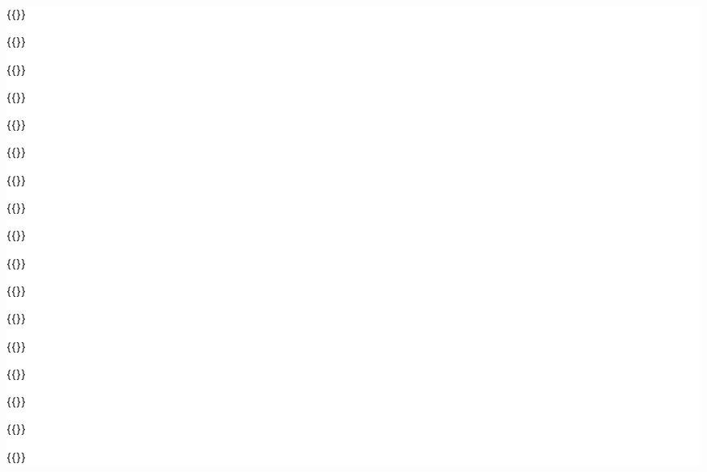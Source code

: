 {{<matomeQuote body="その成功は正直、製品の良さよりもTwitterからの大量流出やMetaの他のプロパティによるマーケティングのおかげだと思う。Threadsが悪いとは言わないけど、SNSはプラットフォームの良さよりユーザーのネットワークの影響が大きい。" userName="throwaway894345" createdAt="2025-02-11T15:06:06" color="#785bff">}}

{{<matomeQuote body="ユーザーが広告主のためにじゅうたん爆撃されてるだけで、実際の顧客は広告主なんだよね。この話では、電飾看板の設置スピードが速いことを自慢しても、本当は誰かが電源やネットワークを整えたあとなんだから。" userName="titzer" createdAt="2025-02-11T12:30:58" color="">}}

{{<matomeQuote body="十倍速く新しい看板を張れるのは競争優位にはなる。Metaの賛否は別として、日間1億のユーザーのために2日間でインフラ整えたのは技術的な成果だと思う。" userName="WJW" createdAt="2025-02-11T12:44:06" color="">}}

{{<matomeQuote body="既存のネットワークはそう簡単には負けない。ユーザーの流出の噂でチャンスを見てうまく手を打ったけど、Threadsはその後の流出が実現できなかった時点で失敗だった。重要な人たちのネットワークがないと役立たないからね。" userName="2c2c2c" createdAt="2025-02-11T08:35:15" color="">}}

{{<matomeQuote body="Threadsは新しいアプリというより、Facebookの新機能って感じだよね。Instagramのプロフィールに紐づいてるし。１００万人達成したのが５日間でというのも、メタに数十億人いるし、ちょっと印象が薄いね。" userName="Retr0id" createdAt="2025-02-11T09:24:22" color="">}}

{{<matomeQuote body="FBやInstaの中でのThreadsのオンボーディングが簡単だったから、新機能のように見えたよ。" userName="datadrivenangel" createdAt="2025-02-11T14:10:12" color="">}}

{{<matomeQuote body="ここ数年の効率の話の中で、こんなに賢い人たちの努力とエネルギーが無駄だったってこと、どう測るの？努力やストレスは空回りだったか、むしろマイナス効果だよ。" userName="hansmayer" createdAt="2025-02-11T08:41:15" color="">}}

{{<matomeQuote body="このコメントは謎だね。Threadsは報告によれば月間アクティブユーザーが1億3千万いるし、成長中だよ。それに比べてXのユーザーは減ってる。これだけで、Threadsは世界のトップソーシャルメディアの一つだよ。2026年の収益予測も100億ドルを超えるし、何を言ってるの？" userName="motorest" createdAt="2025-02-11T11:38:58" color="#ff5733">}}

{{<matomeQuote body="下に書いたことを見てください。この話はDAUやMAUにフォーカスしすぎという視点から書いたんです。" userName="hansmayer" createdAt="2025-02-11T12:03:03" color="">}}

{{<matomeQuote body="データであなたの主張を反論されたら、目標を動かして“ホリスティック”な見方を訴えるの？" userName="gosub100" createdAt="2025-02-11T13:02:53" color="">}}

{{<matomeQuote body="元々、収益を基に議論してたわけではないよ。この議論には別の人への返事として書いたけど、収益だけで成功の指標を測るなら、MetaのCFOがThreadsを2025年の収益の原動力とは見ていないと言ったら、そこを否定するのも難しいよね。まぁ、あなたたちには何か内緒の情報でもあるのかな？" userName="hansmayer" createdAt="2025-02-11T15:07:30" color="">}}

{{<matomeQuote body="もしこの投稿について話しているなら、長々と書いた割には何も反論してないよ。唯一具体的な主張は“特に収益化に関しては、今のところThreadsが2025年の収益ドライバーになるとは考えていない”ってことだけど、Metaは収益が約400億ドルで、Threadsは昨年基本的に立ち上げたばかりだから、あなたが言ってるような失敗とは程遠いよ。もし言いたいことがあるなら、恨みを晴らすような意見に走らずに、もっと具体的に書けばいいのに。" userName="motorest" createdAt="2025-02-11T12:46:26" color="">}}

{{<matomeQuote body="ああ、俺は確かに恨みを持って話してる側だね。じゃあ、次の数四半期に利益が出ないと思われてる製品が、株主にどんな利益をもたらしているのか証明してみてよ。それに、最近のMetaの“言論の自由”方針がどれくらいポジティブな貢献をしているのかも語るといい。" userName="hansmayer" createdAt="2025-02-11T14:58:33" color="">}}

{{<matomeQuote body="WhatsAppのビジネスの重要性を教えてよ。WhatsAppは15年間で正直言って収益をほぼゼロだけど、グローバルで完全に支配的だし。" userName="kridsdale1" createdAt="2025-02-11T16:56:22" color="">}}

{{<matomeQuote body="全体的な価値の議論がDAUやMAU、あるいは未証明の”完全な世界的支配”みたいな単一のKPIに基づいてるのが問題。支配それ自体に注目するあまり、価値を見失ってるんじゃない？過去20世紀の米国におけるAT&Tのような通信サービスの独占も学んでほしい。利益を出していたAT&Tと違って、今のビジネスモデルは永遠に赤字のコストセンターを許してる。市場は勝者を育て、敗者を排除すべきなのに、AirBnBやUberの運営は共産主義の計画経済っぽく見える。" userName="hansmayer" createdAt="2025-02-11T18:15:07" color="#ff33a1">}}

{{<matomeQuote body="それがネットに悪影響だって？何億ものアクティブユーザーがいるんだから、Instagramから独立させたとしても数十億ドルの価値はあると思うけど。" userName="wordpad25" createdAt="2025-02-11T08:50:44" color="">}}

{{<matomeQuote body="DAUは単一的で誤解を招くKPIだよ。それがVCバックの赤字企業を増やし続けた原因。UberやAirBnBも多くのアクティブユーザーがいるけど、社会に与える影響を考えれば、彼らもネットに負の影響を及ぼしてると言える。Threadsもコストを回収できていないし、MetaのCFO曰く2025年には訴求する収益は期待できないとか。社会に与えるポジティブな影響も見当たらないね。" userName="hansmayer" createdAt="2025-02-11T09:36:56" color="">}}

